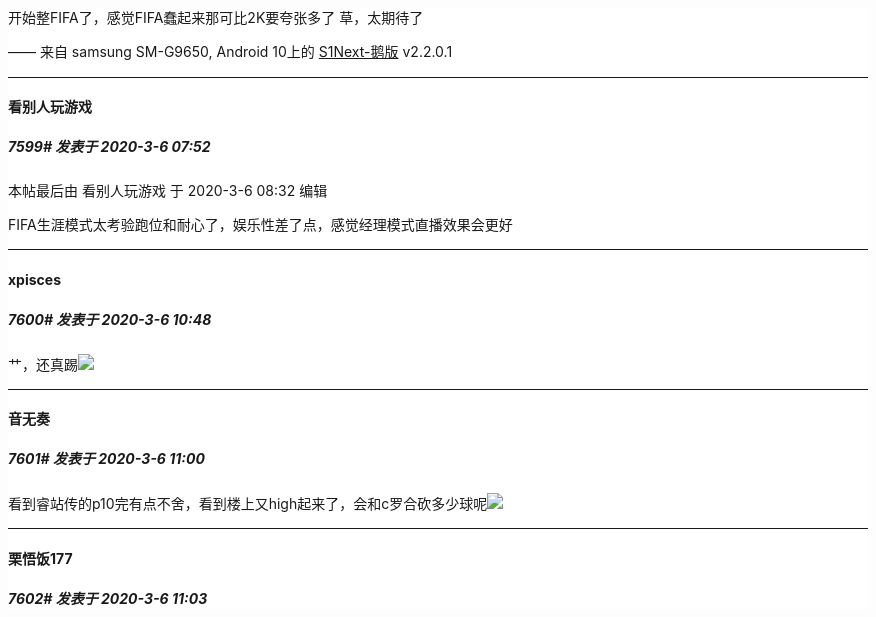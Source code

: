 开始整FIFA了，感觉FIFA蠢起来那可比2K要夸张多了</blockquote>
草，太期待了

—— 来自 samsung SM-G9650, Android 10上的 [S1Next-鹅版](https://github.com/ykrank/S1-Next/releases) v2.2.0.1







-----

####  看别人玩游戏  
##### 7599#       发表于 2020-3-6 07:52



 本帖最后由 看别人玩游戏 于 2020-3-6 08:32 编辑 

FIFA生涯模式太考验跑位和耐心了，娱乐性差了点，感觉经理模式直播效果会更好







-----

####  xpisces  
##### 7600#       发表于 2020-3-6 10:48




艹，还真踢<img src="https://static.saraba1st.com/image/smiley/face2017/067.png" referrerpolicy="no-referrer">







-----

####  音无奏  
##### 7601#       发表于 2020-3-6 11:00




看到睿站传的p10完有点不舍，看到楼上又high起来了，会和c罗合砍多少球呢<img src="https://static.saraba1st.com/image/smiley/face2017/067.png" referrerpolicy="no-referrer">







-----

####  栗悟饭177  
##### 7602#       发表于 2020-3-6 11:03

